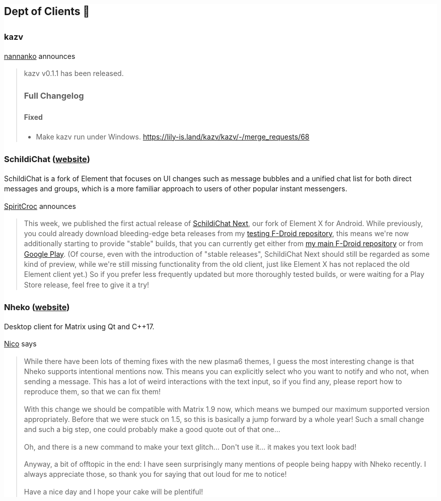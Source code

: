 ## Dept of Clients 📱

### kazv

[nannanko](https://matrix.to/#/@nannanko:tusooa.xyz) announces

> kazv v0.1.1 has been released.
> 
> ### Full Changelog
> 
> #### Fixed
> 
> * Make kazv run under Windows. <https://lily-is.land/kazv/kazv/-/merge_requests/68>

### SchildiChat ([website](https://schildi.chat))

SchildiChat is a fork of Element that focuses on UI changes such as message bubbles and a unified chat list for both direct messages and groups, which is a more familiar approach to users of other popular instant messengers.

[SpiritCroc](https://matrix.to/#/@spiritcroc:spiritcroc.de) announces

> This week, we published the first actual release of [SchildiChat Next](https://schildi.chat/android/next/), our fork of Element X for Android. While previously, you could already download bleeding-edge beta releases from my [testing F-Droid repository](https://s2.spiritcroc.de/testing/fdroid/repo/), this means we're now additionally starting to provide "stable" builds, that you can currently get either from [my main F-Droid repository](https://schildi.chat/android/next/install-from-sc-fdroid/) or from [Google Play](https://play.google.com/store/apps/details?id=chat.schildi.android). (Of course, even with the introduction of "stable releases", SchildiChat Next should still be regarded as some kind of preview, while we're still missing functionality from the old client, just like Element X has not replaced the old Element client yet.) So if you prefer less frequently updated but more thoroughly tested builds, or were waiting for a Play Store release, feel free to give it a try!

### Nheko ([website](https://nheko-reborn.github.io))

Desktop client for Matrix using Qt and C++17.

[Nico](https://matrix.to/#/@deepbluev7:neko.dev) says

> While there have been lots of theming fixes with the new plasma6 themes, I guess the most interesting change is that Nheko supports intentional mentions now. This means you can explicitly select who you want to notify and who not, when sending a message. This has a lot of weird interactions with the text input, so if you find any, please report how to reproduce them, so that we can fix them!
> 
> With this change we should be compatible with Matrix 1.9 now, which means we bumped our maximum supported version appropriately. Before that we were stuck on 1.5, so this is basically a jump forward by a whole year! Such a small change and such a big step, one could probably make a good quote out of that one...
> 
> Oh, and there is a new command to make your text glitch... Don't use it... it makes you text look bad!
> 
> Anyway, a bit of offtopic in the end: I have seen surprisingly many mentions of people being happy with Nheko recently. I always appreciate those, so thank you for saying that out loud for me to notice!
> 
> Have a nice day and I hope your cake will be plentiful!
